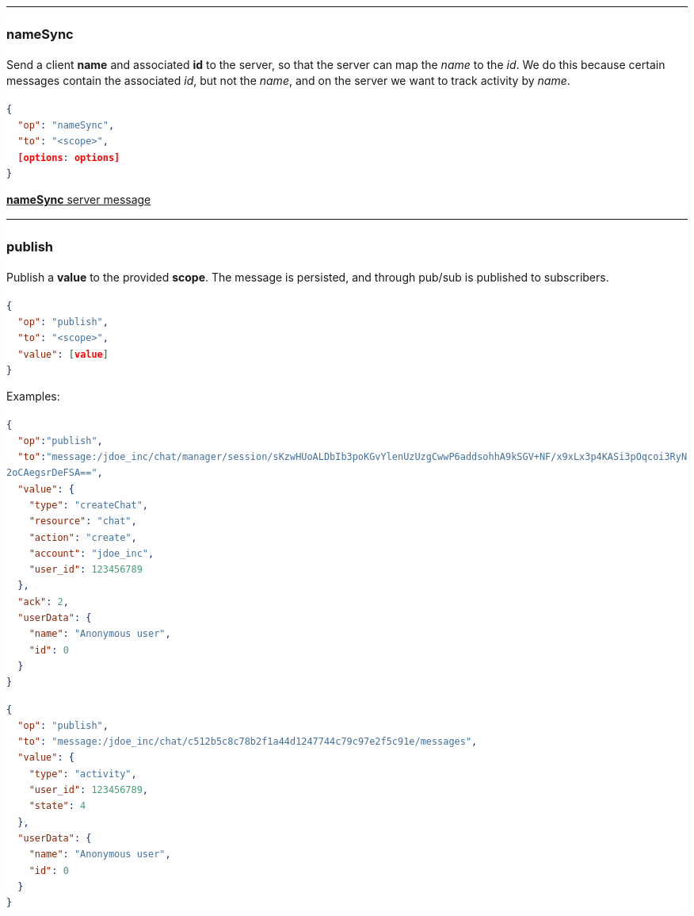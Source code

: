 ________________________________________________________________________________
<a id="namesync_message"></a>
### nameSync
Send a client **name** and associated **id** to the server, so that the server
can map the *name* to the *id*.  We do this because certain messages contain the
associated *id*, but not the *name*, and on the server we want to track activity
by *name*.

```json
{
  "op": "nameSync",
  "to": "<scope>",
  [options: options]
}
```
[**nameSync** server message](#namesync_server_message)

________________________________________________________________________________
<a id="publish_message"></a>
### publish
Publish a **value** to the provided **scope**.  The message is persisted, and
through pub/sub is published to subscribers.

```json
{
  "op": "publish",
  "to": "<scope>",
  "value": [value]
}
```

Examples:
```json
{
  "op":"publish",
  "to":"message:/jdoe_inc/chat/manager/session/sKzwHUoALDbIb3poKGvYlenUzUzgCwwP6addsohhA9kSGV+NF/x9xLx3p4KASi3pOqcoi3RyN2oCAegsrDeFSA==",
  "value": {
    "type": "createChat",
    "resource": "chat",
    "action": "create",
    "account": "jdoe_inc",
    "user_id": 123456789
  },
  "ack": 2,
  "userData": {
    "name": "Anonymous user",
    "id": 0
  }
}
```
```json
{
  "op": "publish",
  "to": "message:/jdoe_inc/chat/c512b5c8c78b2f1a44d1247744c79c97e2f5c91e/messages",
  "value": {
    "type": "activity",
    "user_id": 123456789,
    "state": 4
  },
  "userData": {
    "name": "Anonymous user",
    "id": 0
  }
}
```